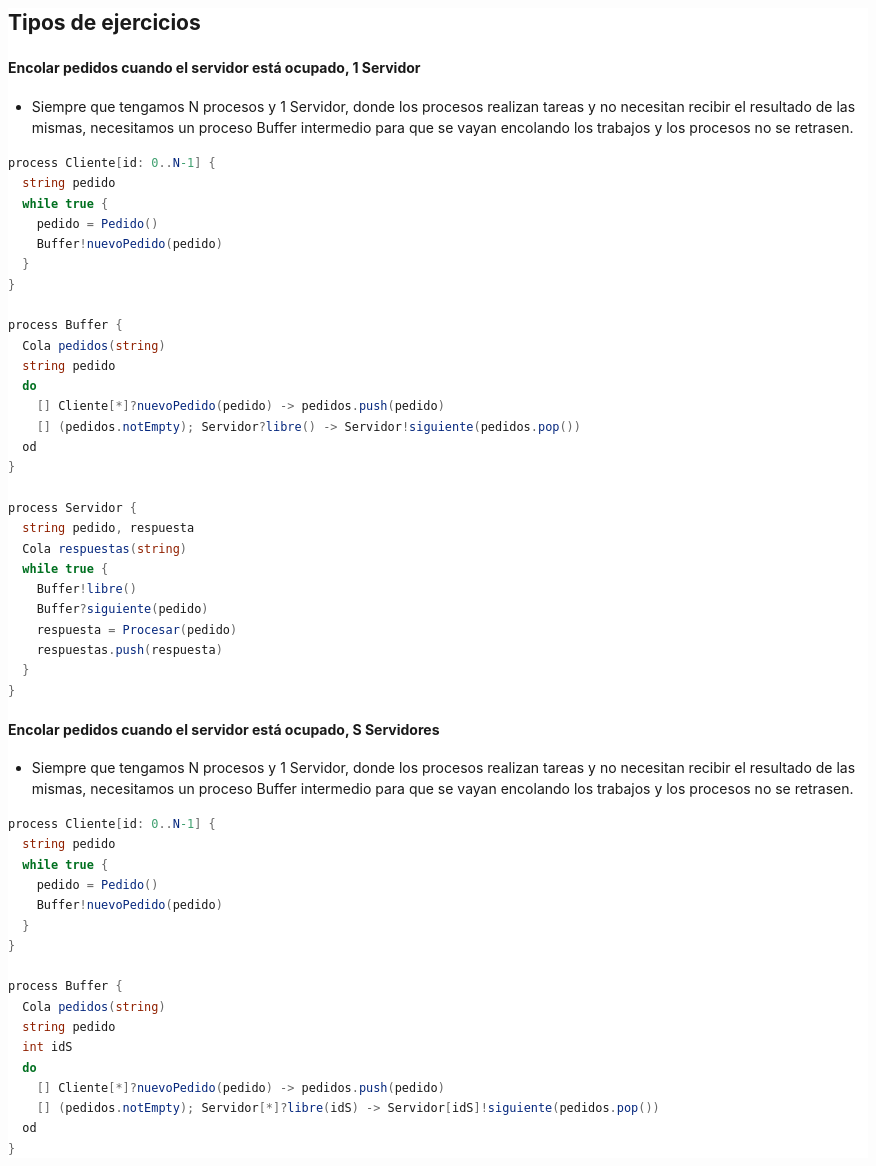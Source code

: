 ## Tipos de ejercicios

#### Encolar pedidos cuando el servidor está ocupado, 1 Servidor

-   Siempre que tengamos N procesos y 1 Servidor, donde los procesos realizan tareas y no necesitan recibir el resultado de las mismas, necesitamos un proceso Buffer intermedio para que se vayan encolando los trabajos y los procesos no se retrasen.

```cs
process Cliente[id: 0..N-1] {
  string pedido
  while true {
    pedido = Pedido()
    Buffer!nuevoPedido(pedido)
  }
}

process Buffer {
  Cola pedidos(string)
  string pedido
  do
    [] Cliente[*]?nuevoPedido(pedido) -> pedidos.push(pedido)
    [] (pedidos.notEmpty); Servidor?libre() -> Servidor!siguiente(pedidos.pop())
  od
}

process Servidor {
  string pedido, respuesta
  Cola respuestas(string)
  while true {
    Buffer!libre()
    Buffer?siguiente(pedido)
    respuesta = Procesar(pedido)
    respuestas.push(respuesta)
  }
}
```

#### Encolar pedidos cuando el servidor está ocupado, S Servidores

-   Siempre que tengamos N procesos y 1 Servidor, donde los procesos realizan tareas y no necesitan recibir el resultado de las mismas, necesitamos un proceso Buffer intermedio para que se vayan encolando los trabajos y los procesos no se retrasen.

```cs
process Cliente[id: 0..N-1] {
  string pedido
  while true {
    pedido = Pedido()
    Buffer!nuevoPedido(pedido)
  }
}

process Buffer {
  Cola pedidos(string)
  string pedido
  int idS
  do
    [] Cliente[*]?nuevoPedido(pedido) -> pedidos.push(pedido)
    [] (pedidos.notEmpty); Servidor[*]?libre(idS) -> Servidor[idS]!siguiente(pedidos.pop())
  od
}

```